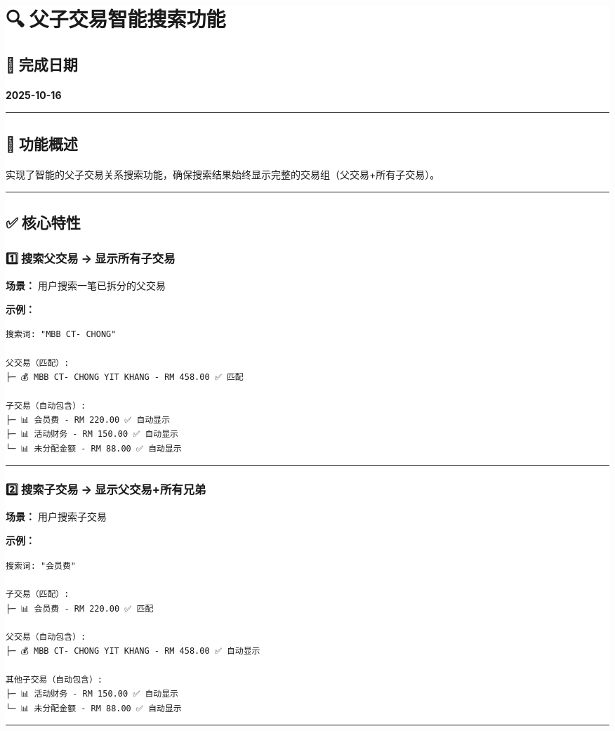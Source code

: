 # 🔍 父子交易智能搜索功能

## 📅 完成日期
**2025-10-16**

---

## 🎯 功能概述

实现了智能的父子交易关系搜索功能，确保搜索结果始终显示完整的交易组（父交易+所有子交易）。

---

## ✅ 核心特性

### 1️⃣ 搜索父交易 → 显示所有子交易

**场景：** 用户搜索一笔已拆分的父交易

**示例：**
```
搜索词: "MBB CT- CHONG"

父交易（匹配）:
├─ 💰 MBB CT- CHONG YIT KHANG - RM 458.00 ✅ 匹配

子交易（自动包含）:
├─ 📊 会员费 - RM 220.00 ✅ 自动显示
├─ 📊 活动财务 - RM 150.00 ✅ 自动显示
└─ 📊 未分配金额 - RM 88.00 ✅ 自动显示
```

---

### 2️⃣ 搜索子交易 → 显示父交易+所有兄弟

**场景：** 用户搜索子交易

**示例：**
```
搜索词: "会员费"

子交易（匹配）:
├─ 📊 会员费 - RM 220.00 ✅ 匹配

父交易（自动包含）:
├─ 💰 MBB CT- CHONG YIT KHANG - RM 458.00 ✅ 自动显示

其他子交易（自动包含）:
├─ 📊 活动财务 - RM 150.00 ✅ 自动显示
└─ 📊 未分配金额 - RM 88.00 ✅ 自动显示
```

---